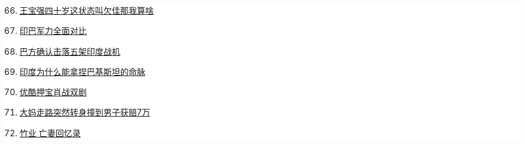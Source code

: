 66. [王宝强四十岁这状态叫欠佳那我算啥](https://m.weibo.cn/search?containerid=100103type%3D1%26t%3D10%26q%3D%E7%8E%8B%E5%AE%9D%E5%BC%BA%E5%9B%9B%E5%8D%81%E5%B2%81%E8%BF%99%E7%8A%B6%E6%80%81%E5%8F%AB%E6%AC%A0%E4%BD%B3%E9%82%A3%E6%88%91%E7%AE%97%E5%95%A5&stream_entry_id=31&isnewpage=1&extparam=seat%3D1%26flag%3D0%26dgr%3D0%26c_type%3D31%26realpos%3D34%26cate%3D5001%26band_rank%3D34%26q%3D%25E7%258E%258B%25E5%25AE%259D%25E5%25BC%25BA%25E5%259B%259B%25E5%258D%2581%25E5%25B2%2581%25E8%25BF%2599%25E7%258A%25B6%25E6%2580%2581%25E5%258F%25AB%25E6%25AC%25A0%25E4%25BD%25B3%25E9%2582%25A3%25E6%2588%2591%25E7%25AE%2597%25E5%2595%25A5%26stream_entry_id%3D31%26pos%3D34%26lcate%3D5001%26filter_type%3Drealtimehot%26display_time%3D1746708254%26pre_seqid%3D174670825434502381496148)  

67. [印巴军力全面对比](https://m.weibo.cn/search?containerid=100103type%3D1%26t%3D10%26q%3D%23%E5%8D%B0%E5%B7%B4%E5%86%9B%E5%8A%9B%E5%85%A8%E9%9D%A2%E5%AF%B9%E6%AF%94%23&stream_entry_id=31&isnewpage=1&extparam=seat%3D1%26flag%3D1%26dgr%3D0%26c_type%3D31%26realpos%3D37%26cate%3D5001%26band_rank%3D37%26q%3D%2523%25E5%258D%25B0%25E5%25B7%25B4%25E5%2586%259B%25E5%258A%259B%25E5%2585%25A8%25E9%259D%25A2%25E5%25AF%25B9%25E6%25AF%2594%2523%26stream_entry_id%3D31%26pos%3D37%26lcate%3D5001%26filter_type%3Drealtimehot%26display_time%3D1746708254%26pre_seqid%3D174670825434502381496148)  

68. [巴方确认击落五架印度战机](https://m.weibo.cn/search?containerid=100103type%3D1%26t%3D10%26q%3D%E5%B7%B4%E6%96%B9%E7%A1%AE%E8%AE%A4%E5%87%BB%E8%90%BD%E4%BA%94%E6%9E%B6%E5%8D%B0%E5%BA%A6%E6%88%98%E6%9C%BA&stream_entry_id=31&isnewpage=1&extparam=seat%3D1%26flag%3D1%26dgr%3D0%26c_type%3D31%26realpos%3D39%26cate%3D5001%26band_rank%3D39%26q%3D%25E5%25B7%25B4%25E6%2596%25B9%25E7%25A1%25AE%25E8%25AE%25A4%25E5%2587%25BB%25E8%2590%25BD%25E4%25BA%2594%25E6%259E%25B6%25E5%258D%25B0%25E5%25BA%25A6%25E6%2588%2598%25E6%259C%25BA%26stream_entry_id%3D31%26pos%3D39%26lcate%3D5001%26filter_type%3Drealtimehot%26display_time%3D1746708254%26pre_seqid%3D174670825434502381496148)  

69. [印度为什么能拿捏巴基斯坦的命脉](https://m.weibo.cn/search?containerid=100103type%3D1%26t%3D10%26q%3D%E5%8D%B0%E5%BA%A6%E4%B8%BA%E4%BB%80%E4%B9%88%E8%83%BD%E6%8B%BF%E6%8D%8F%E5%B7%B4%E5%9F%BA%E6%96%AF%E5%9D%A6%E7%9A%84%E5%91%BD%E8%84%89&stream_entry_id=31&isnewpage=1&extparam=seat%3D1%26flag%3D1%26dgr%3D0%26c_type%3D31%26realpos%3D40%26cate%3D5001%26band_rank%3D40%26q%3D%25E5%258D%25B0%25E5%25BA%25A6%25E4%25B8%25BA%25E4%25BB%2580%25E4%25B9%2588%25E8%2583%25BD%25E6%258B%25BF%25E6%258D%258F%25E5%25B7%25B4%25E5%259F%25BA%25E6%2596%25AF%25E5%259D%25A6%25E7%259A%2584%25E5%2591%25BD%25E8%2584%2589%26stream_entry_id%3D31%26pos%3D40%26lcate%3D5001%26filter_type%3Drealtimehot%26display_time%3D1746708254%26pre_seqid%3D174670825434502381496148)  

70. [优酷押宝肖战双剧](https://m.weibo.cn/search?containerid=100103type%3D1%26t%3D10%26q%3D%E4%BC%98%E9%85%B7%E6%8A%BC%E5%AE%9D%E8%82%96%E6%88%98%E5%8F%8C%E5%89%A7&stream_entry_id=31&isnewpage=1&extparam=seat%3D1%26flag%3D0%26dgr%3D0%26c_type%3D31%26realpos%3D43%26cate%3D5001%26band_rank%3D43%26q%3D%25E4%25BC%2598%25E9%2585%25B7%25E6%258A%25BC%25E5%25AE%259D%25E8%2582%2596%25E6%2588%2598%25E5%258F%258C%25E5%2589%25A7%26stream_entry_id%3D31%26pos%3D43%26lcate%3D5001%26filter_type%3Drealtimehot%26display_time%3D1746708254%26pre_seqid%3D174670825434502381496148)  

71. [大妈走路突然转身撞到男子获赔7万](https://m.weibo.cn/search?containerid=100103type%3D1%26t%3D10%26q%3D%23%E5%A4%A7%E5%A6%88%E8%B5%B0%E8%B7%AF%E7%AA%81%E7%84%B6%E8%BD%AC%E8%BA%AB%E6%92%9E%E5%88%B0%E7%94%B7%E5%AD%90%E8%8E%B7%E8%B5%947%E4%B8%87%23&stream_entry_id=31&isnewpage=1&extparam=seat%3D1%26flag%3D0%26dgr%3D0%26c_type%3D31%26realpos%3D44%26cate%3D5001%26band_rank%3D44%26q%3D%2523%25E5%25A4%25A7%25E5%25A6%2588%25E8%25B5%25B0%25E8%25B7%25AF%25E7%25AA%2581%25E7%2584%25B6%25E8%25BD%25AC%25E8%25BA%25AB%25E6%2592%259E%25E5%2588%25B0%25E7%2594%25B7%25E5%25AD%2590%25E8%258E%25B7%25E8%25B5%25947%25E4%25B8%2587%2523%26stream_entry_id%3D31%26pos%3D44%26lcate%3D5001%26filter_type%3Drealtimehot%26display_time%3D1746708254%26pre_seqid%3D174670825434502381496148)  

72. [竹业 亡妻回忆录](https://m.weibo.cn/search?containerid=100103type%3D1%26t%3D10%26q%3D%E7%AB%B9%E4%B8%9A+%E4%BA%A1%E5%A6%BB%E5%9B%9E%E5%BF%86%E5%BD%95&stream_entry_id=31&isnewpage=1&extparam=seat%3D1%26flag%3D1%26dgr%3D0%26c_type%3D31%26realpos%3D46%26cate%3D5001%26band_rank%3D46%26q%3D%25E7%25AB%25B9%25E4%25B8%259A%2520%25E4%25BA%25A1%25E5%25A6%25BB%25E5%259B%259E%25E5%25BF%2586%25E5%25BD%2595%26stream_entry_id%3D31%26pos%3D46%26lcate%3D5001%26filter_type%3Drealtimehot%26display_time%3D1746708254%26pre_seqid%3D174670825434502381496148)  
